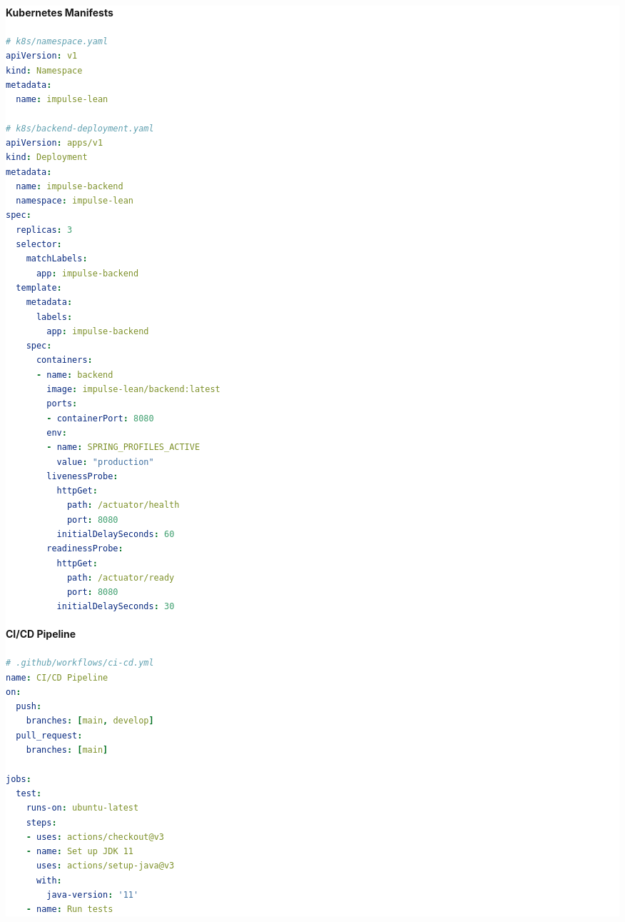 #### **Kubernetes Manifests**
```yaml
# k8s/namespace.yaml
apiVersion: v1
kind: Namespace
metadata:
  name: impulse-lean

# k8s/backend-deployment.yaml
apiVersion: apps/v1
kind: Deployment
metadata:
  name: impulse-backend
  namespace: impulse-lean
spec:
  replicas: 3
  selector:
    matchLabels:
      app: impulse-backend
  template:
    metadata:
      labels:
        app: impulse-backend
    spec:
      containers:
      - name: backend
        image: impulse-lean/backend:latest
        ports:
        - containerPort: 8080
        env:
        - name: SPRING_PROFILES_ACTIVE
          value: "production"
        livenessProbe:
          httpGet:
            path: /actuator/health
            port: 8080
          initialDelaySeconds: 60
        readinessProbe:
          httpGet:
            path: /actuator/ready
            port: 8080
          initialDelaySeconds: 30
```

#### **CI/CD Pipeline**
```yaml
# .github/workflows/ci-cd.yml
name: CI/CD Pipeline
on:
  push:
    branches: [main, develop]
  pull_request:
    branches: [main]

jobs:
  test:
    runs-on: ubuntu-latest
    steps:
    - uses: actions/checkout@v3
    - name: Set up JDK 11
      uses: actions/setup-java@v3
      with:
        java-version: '11'
    - name: Run tests
```